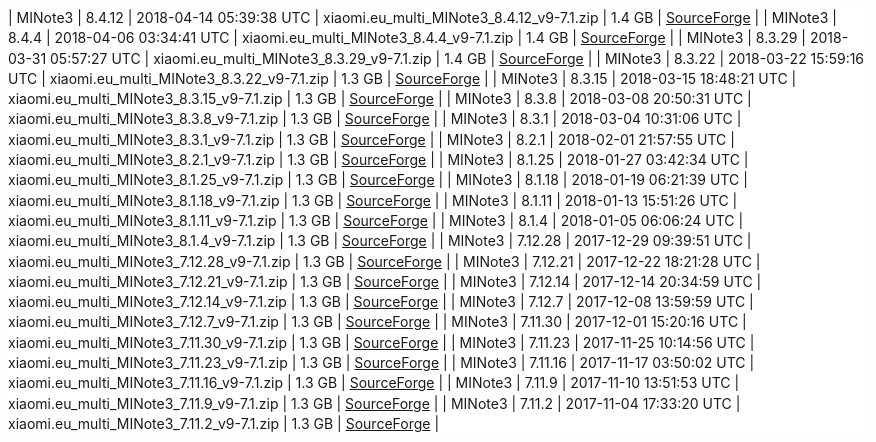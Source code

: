 | MINote3 | 8.4.12 | 2018-04-14 05:39:38 UTC | xiaomi.eu_multi_MINote3_8.4.12_v9-7.1.zip | 1.4 GB | [SourceForge](https://sourceforge.net/projects/xiaomi-eu-multilang-miui-roms/files/xiaomi.eu/MIUI-WEEKLY-RELEASES/8.4.12/xiaomi.eu_multi_MINote3_8.4.12_v9-7.1.zip/download) |
| MINote3 | 8.4.4 | 2018-04-06 03:34:41 UTC | xiaomi.eu_multi_MINote3_8.4.4_v9-7.1.zip | 1.4 GB | [SourceForge](https://sourceforge.net/projects/xiaomi-eu-multilang-miui-roms/files/xiaomi.eu/MIUI-WEEKLY-RELEASES/8.4.4/xiaomi.eu_multi_MINote3_8.4.4_v9-7.1.zip/download) |
| MINote3 | 8.3.29 | 2018-03-31 05:57:27 UTC | xiaomi.eu_multi_MINote3_8.3.29_v9-7.1.zip | 1.4 GB | [SourceForge](https://sourceforge.net/projects/xiaomi-eu-multilang-miui-roms/files/xiaomi.eu/MIUI-WEEKLY-RELEASES/8.3.29/xiaomi.eu_multi_MINote3_8.3.29_v9-7.1.zip/download) |
| MINote3 | 8.3.22 | 2018-03-22 15:59:16 UTC | xiaomi.eu_multi_MINote3_8.3.22_v9-7.1.zip | 1.3 GB | [SourceForge](https://sourceforge.net/projects/xiaomi-eu-multilang-miui-roms/files/xiaomi.eu/MIUI-WEEKLY-RELEASES/8.3.22/xiaomi.eu_multi_MINote3_8.3.22_v9-7.1.zip/download) |
| MINote3 | 8.3.15 | 2018-03-15 18:48:21 UTC | xiaomi.eu_multi_MINote3_8.3.15_v9-7.1.zip | 1.3 GB | [SourceForge](https://sourceforge.net/projects/xiaomi-eu-multilang-miui-roms/files/xiaomi.eu/MIUI-WEEKLY-RELEASES/8.3.15/xiaomi.eu_multi_MINote3_8.3.15_v9-7.1.zip/download) |
| MINote3 | 8.3.8 | 2018-03-08 20:50:31 UTC | xiaomi.eu_multi_MINote3_8.3.8_v9-7.1.zip | 1.3 GB | [SourceForge](https://sourceforge.net/projects/xiaomi-eu-multilang-miui-roms/files/xiaomi.eu/MIUI-WEEKLY-RELEASES/8.3.8/xiaomi.eu_multi_MINote3_8.3.8_v9-7.1.zip/download) |
| MINote3 | 8.3.1 | 2018-03-04 10:31:06 UTC | xiaomi.eu_multi_MINote3_8.3.1_v9-7.1.zip | 1.3 GB | [SourceForge](https://sourceforge.net/projects/xiaomi-eu-multilang-miui-roms/files/xiaomi.eu/MIUI-WEEKLY-RELEASES/8.3.1/xiaomi.eu_multi_MINote3_8.3.1_v9-7.1.zip/download) |
| MINote3 | 8.2.1 | 2018-02-01 21:57:55 UTC | xiaomi.eu_multi_MINote3_8.2.1_v9-7.1.zip | 1.3 GB | [SourceForge](https://sourceforge.net/projects/xiaomi-eu-multilang-miui-roms/files/xiaomi.eu/MIUI-WEEKLY-RELEASES/8.2.1/xiaomi.eu_multi_MINote3_8.2.1_v9-7.1.zip/download) |
| MINote3 | 8.1.25 | 2018-01-27 03:42:34 UTC | xiaomi.eu_multi_MINote3_8.1.25_v9-7.1.zip | 1.3 GB | [SourceForge](https://sourceforge.net/projects/xiaomi-eu-multilang-miui-roms/files/xiaomi.eu/MIUI-WEEKLY-RELEASES/8.1.25/xiaomi.eu_multi_MINote3_8.1.25_v9-7.1.zip/download) |
| MINote3 | 8.1.18 | 2018-01-19 06:21:39 UTC | xiaomi.eu_multi_MINote3_8.1.18_v9-7.1.zip | 1.3 GB | [SourceForge](https://sourceforge.net/projects/xiaomi-eu-multilang-miui-roms/files/xiaomi.eu/MIUI-WEEKLY-RELEASES/8.1.18/xiaomi.eu_multi_MINote3_8.1.18_v9-7.1.zip/download) |
| MINote3 | 8.1.11 | 2018-01-13 15:51:26 UTC | xiaomi.eu_multi_MINote3_8.1.11_v9-7.1.zip | 1.3 GB | [SourceForge](https://sourceforge.net/projects/xiaomi-eu-multilang-miui-roms/files/xiaomi.eu/MIUI-WEEKLY-RELEASES/8.1.11/xiaomi.eu_multi_MINote3_8.1.11_v9-7.1.zip/download) |
| MINote3 | 8.1.4 | 2018-01-05 06:06:24 UTC | xiaomi.eu_multi_MINote3_8.1.4_v9-7.1.zip | 1.3 GB | [SourceForge](https://sourceforge.net/projects/xiaomi-eu-multilang-miui-roms/files/xiaomi.eu/MIUI-WEEKLY-RELEASES/8.1.4/xiaomi.eu_multi_MINote3_8.1.4_v9-7.1.zip/download) |
| MINote3 | 7.12.28 | 2017-12-29 09:39:51 UTC | xiaomi.eu_multi_MINote3_7.12.28_v9-7.1.zip | 1.3 GB | [SourceForge](https://sourceforge.net/projects/xiaomi-eu-multilang-miui-roms/files/xiaomi.eu/MIUI-WEEKLY-RELEASES/7.12.28/xiaomi.eu_multi_MINote3_7.12.28_v9-7.1.zip/download) |
| MINote3 | 7.12.21 | 2017-12-22 18:21:28 UTC | xiaomi.eu_multi_MINote3_7.12.21_v9-7.1.zip | 1.3 GB | [SourceForge](https://sourceforge.net/projects/xiaomi-eu-multilang-miui-roms/files/xiaomi.eu/MIUI-WEEKLY-RELEASES/7.12.21/xiaomi.eu_multi_MINote3_7.12.21_v9-7.1.zip/download) |
| MINote3 | 7.12.14 | 2017-12-14 20:34:59 UTC | xiaomi.eu_multi_MINote3_7.12.14_v9-7.1.zip | 1.3 GB | [SourceForge](https://sourceforge.net/projects/xiaomi-eu-multilang-miui-roms/files/xiaomi.eu/MIUI-WEEKLY-RELEASES/7.12.14/xiaomi.eu_multi_MINote3_7.12.14_v9-7.1.zip/download) |
| MINote3 | 7.12.7 | 2017-12-08 13:59:59 UTC | xiaomi.eu_multi_MINote3_7.12.7_v9-7.1.zip | 1.3 GB | [SourceForge](https://sourceforge.net/projects/xiaomi-eu-multilang-miui-roms/files/xiaomi.eu/MIUI-WEEKLY-RELEASES/7.12.7/xiaomi.eu_multi_MINote3_7.12.7_v9-7.1.zip/download) |
| MINote3 | 7.11.30 | 2017-12-01 15:20:16 UTC | xiaomi.eu_multi_MINote3_7.11.30_v9-7.1.zip | 1.3 GB | [SourceForge](https://sourceforge.net/projects/xiaomi-eu-multilang-miui-roms/files/xiaomi.eu/MIUI-WEEKLY-RELEASES/7.11.30/xiaomi.eu_multi_MINote3_7.11.30_v9-7.1.zip/download) |
| MINote3 | 7.11.23 | 2017-11-25 10:14:56 UTC | xiaomi.eu_multi_MINote3_7.11.23_v9-7.1.zip | 1.3 GB | [SourceForge](https://sourceforge.net/projects/xiaomi-eu-multilang-miui-roms/files/xiaomi.eu/MIUI-WEEKLY-RELEASES/7.11.23/xiaomi.eu_multi_MINote3_7.11.23_v9-7.1.zip/download) |
| MINote3 | 7.11.16 | 2017-11-17 03:50:02 UTC | xiaomi.eu_multi_MINote3_7.11.16_v9-7.1.zip | 1.3 GB | [SourceForge](https://sourceforge.net/projects/xiaomi-eu-multilang-miui-roms/files/xiaomi.eu/MIUI-WEEKLY-RELEASES/7.11.16/xiaomi.eu_multi_MINote3_7.11.16_v9-7.1.zip/download) |
| MINote3 | 7.11.9 | 2017-11-10 13:51:53 UTC | xiaomi.eu_multi_MINote3_7.11.9_v9-7.1.zip | 1.3 GB | [SourceForge](https://sourceforge.net/projects/xiaomi-eu-multilang-miui-roms/files/xiaomi.eu/MIUI-WEEKLY-RELEASES/7.11.9/xiaomi.eu_multi_MINote3_7.11.9_v9-7.1.zip/download) |
| MINote3 | 7.11.2 | 2017-11-04 17:33:20 UTC | xiaomi.eu_multi_MINote3_7.11.2_v9-7.1.zip | 1.3 GB | [SourceForge](https://sourceforge.net/projects/xiaomi-eu-multilang-miui-roms/files/xiaomi.eu/MIUI-WEEKLY-RELEASES/7.11.2/xiaomi.eu_multi_MINote3_7.11.2_v9-7.1.zip/download) |